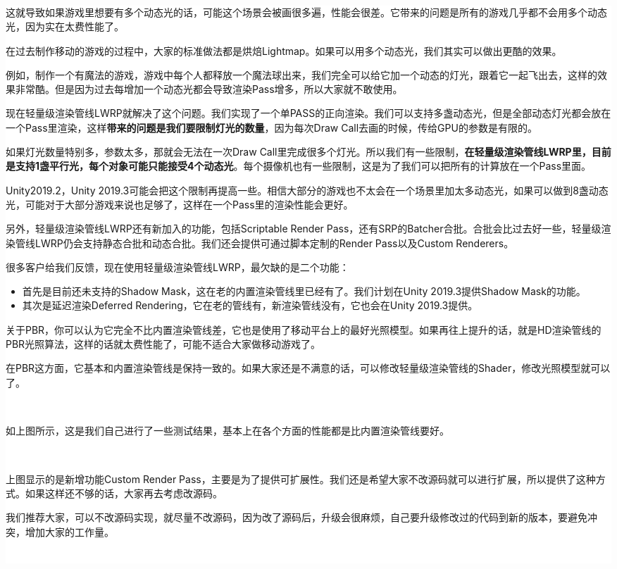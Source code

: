 

这就导致如果游戏里想要有多个动态光的话，可能这个场景会被画很多遍，性能会很差。它带来的问题是所有的游戏几乎都不会用多个动态光，因为实在太费性能了。



在过去制作移动的游戏的过程中，大家的标准做法都是烘焙Lightmap。如果可以用多个动态光，我们其实可以做出更酷的效果。



例如，制作一个有魔法的游戏，游戏中每个人都释放一个魔法球出来，我们完全可以给它加一个动态的灯光，跟着它一起飞出去，这样的效果非常酷。但是因为过去每增加一个动态光都会导致渲染Pass增多，所以大家就不敢使用。



现在轻量级渲染管线LWRP就解决了这个问题。我们实现了一个单PASS的正向渲染。我们可以支持多盏动态光，但是全部动态灯光都会放在一个Pass里渲染，这样**带来的问题是我们要限制灯光的数量**，因为每次Draw Call去画的时候，传给GPU的参数是有限的。



如果灯光数量特别多，参数太多，那就会无法在一次Draw Call里完成很多个灯光。所以我们有一些限制，**在轻量级渲染管线LWRP里，目前是支持1盏平行光，每个对象可能只能接受4个动态光**。每个摄像机也有一些限制，这是为了我们可以把所有的计算放在一个Pass里面。



Unity2019.2，Unity 2019.3可能会把这个限制再提高一些。相信大部分的游戏也不太会在一个场景里加太多动态光，如果可以做到8盏动态光，可能对于大部分游戏来说也足够了，这样在一个Pass里的渲染性能会更好。



另外，轻量级渲染管线LWRP还有新加入的功能，包括Scriptable Render Pass，还有SRP的Batcher合批。合批会比过去好一些，轻量级渲染管线LWRP仍会支持静态合批和动态合批。我们还会提供可通过脚本定制的Render Pass以及Custom Renderers。



很多客户给我们反馈，现在使用轻量级渲染管线LWRP，最欠缺的是二个功能：

- 首先是目前还未支持的Shadow Mask，这在老的内置渲染管线里已经有了。我们计划在Unity 2019.3提供Shadow Mask的功能。
- 其次是延迟渲染Deferred Rendering，它在老的管线有，新渲染管线没有，它也会在Unity 2019.3提供。



关于PBR，你可以认为它完全不比内置渲染管线差，它也是使用了移动平台上的最好光照模型。如果再往上提升的话，就是HD渲染管线的PBR光照算法，这样的话就太费性能了，可能不适合大家做移动游戏了。



在PBR这方面，它基本和内置渲染管线是保持一致的。如果大家还是不满意的话，可以修改轻量级渲染管线的Shader，修改光照模型就可以了。



![img](data:image/gif;base64,iVBORw0KGgoAAAANSUhEUgAAAAEAAAABCAYAAAAfFcSJAAAADUlEQVQImWNgYGBgAAAABQABh6FO1AAAAABJRU5ErkJggg==)



如上图所示，这是我们自己进行了一些测试结果，基本上在各个方面的性能都是比内置渲染管线要好。



![img](data:image/gif;base64,iVBORw0KGgoAAAANSUhEUgAAAAEAAAABCAYAAAAfFcSJAAAADUlEQVQImWNgYGBgAAAABQABh6FO1AAAAABJRU5ErkJggg==)



上图显示的是新增功能Custom Render Pass，主要是为了提供可扩展性。我们还是希望大家不改源码就可以进行扩展，所以提供了这种方式。如果这样还不够的话，大家再去考虑改源码。



我们推荐大家，可以不改源码实现，就尽量不改源码，因为改了源码后，升级会很麻烦，自己要升级修改过的代码到新的版本，要避免冲突，增加大家的工作量。



![img](data:image/gif;base64,iVBORw0KGgoAAAANSUhEUgAAAAEAAAABCAYAAAAfFcSJAAAADUlEQVQImWNgYGBgAAAABQABh6FO1AAAAABJRU5ErkJggg==)
